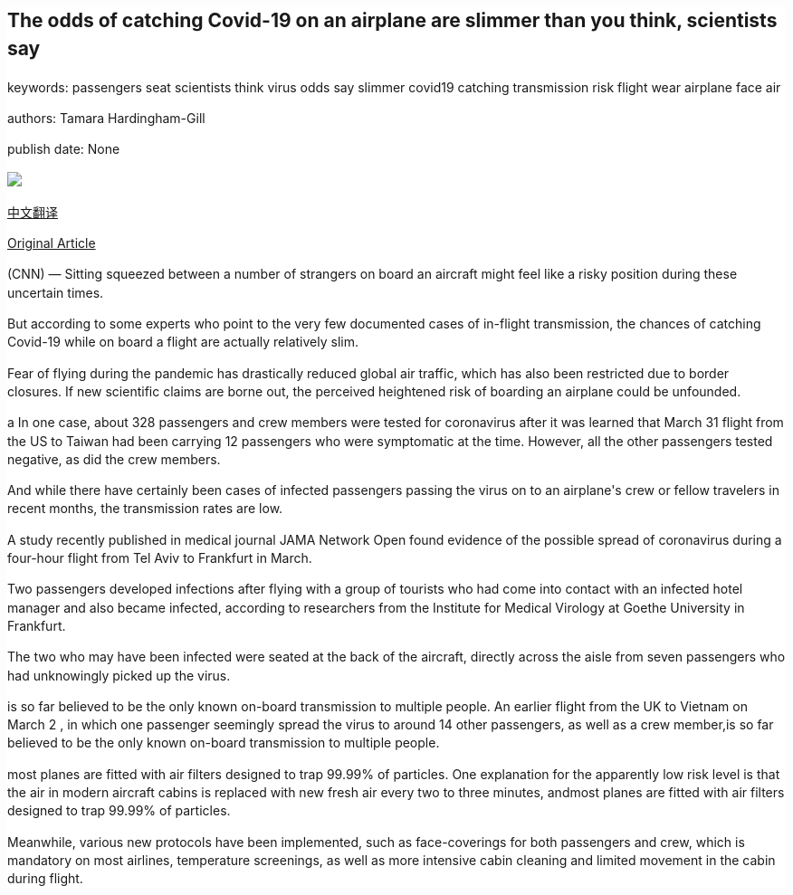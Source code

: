 ## The odds of catching Covid-19 on an airplane are slimmer than you think, scientists say

keywords: passengers seat scientists think virus odds say slimmer covid19 catching transmission risk flight wear airplane face air

authors: Tamara Hardingham-Gill

publish date: None

![](https://cdn.cnn.com/cnnnext/dam/assets/200818050328-catching-covid-on-a-flight---getty-images-super-tease.jpg)

[中文翻译](The%20odds%20of%20catching%20Covid-19%20on%20an%20airplane%20are%20slimmer%20than%20you%20think%2C%20scientists%20say_zh.md)

[Original Article](https://edition.cnn.com/travel/article/odds-catching-covid-19-flight-wellness-scn/index.html)

(CNN) — Sitting squeezed between a number of strangers on board an aircraft might feel like a risky position during these uncertain times.

But according to some experts who point to the very few documented cases of in-flight transmission, the chances of catching Covid-19 while on board a flight are actually relatively slim.

Fear of flying during the pandemic has drastically reduced global air traffic, which has also been restricted due to border closures. If new scientific claims are borne out, the perceived heightened risk of boarding an airplane could be unfounded.

a In one case, about 328 passengers and crew members were tested for coronavirus after it was learned that March 31 flight from the US to Taiwan had been carrying 12 passengers who were symptomatic at the time. However, all the other passengers tested negative, as did the crew members.

And while there have certainly been cases of infected passengers passing the virus on to an airplane's crew or fellow travelers in recent months, the transmission rates are low.

A study recently published in medical journal JAMA Network Open found evidence of the possible spread of coronavirus during a four-hour flight from Tel Aviv to Frankfurt in March.

Two passengers developed infections after flying with a group of tourists who had come into contact with an infected hotel manager and also became infected, according to researchers from the Institute for Medical Virology at Goethe University in Frankfurt.

The two who may have been infected were seated at the back of the aircraft, directly across the aisle from seven passengers who had unknowingly picked up the virus.

is so far believed to be the only known on-board transmission to multiple people. An earlier flight from the UK to Vietnam on March 2 , in which one passenger seemingly spread the virus to around 14 other passengers, as well as a crew member,is so far believed to be the only known on-board transmission to multiple people.

most planes are fitted with air filters designed to trap 99.99% of particles. One explanation for the apparently low risk level is that the air in modern aircraft cabins is replaced with new fresh air every two to three minutes, andmost planes are fitted with air filters designed to trap 99.99% of particles.

Meanwhile, various new protocols have been implemented, such as face-coverings for both passengers and crew, which is mandatory on most airlines, temperature screenings, as well as more intensive cabin cleaning and limited movement in the cabin during flight.
